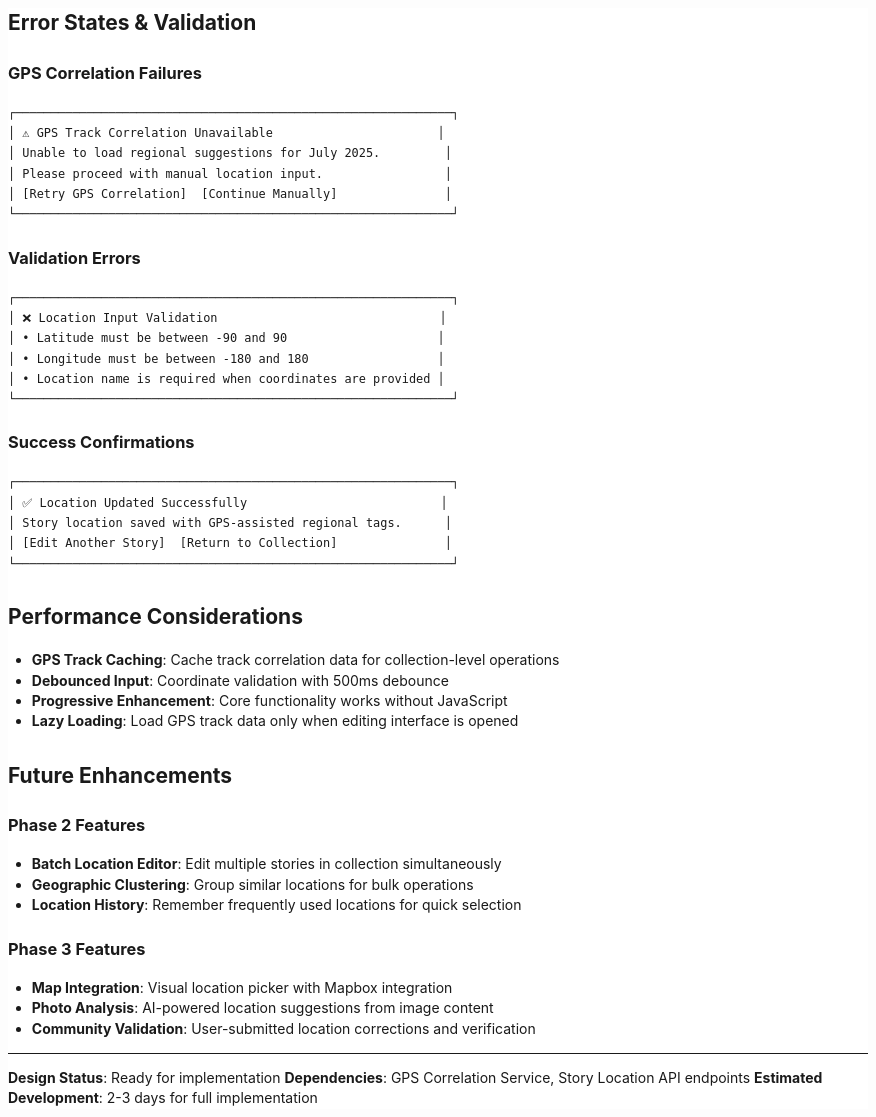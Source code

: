 ## Error States & Validation

### GPS Correlation Failures
```
┌─────────────────────────────────────────────────────────────┐
│ ⚠️ GPS Track Correlation Unavailable                       │
│ Unable to load regional suggestions for July 2025.         │
│ Please proceed with manual location input.                 │
│ [Retry GPS Correlation]  [Continue Manually]               │
└─────────────────────────────────────────────────────────────┘
```

### Validation Errors
```
┌─────────────────────────────────────────────────────────────┐
│ ❌ Location Input Validation                               │
│ • Latitude must be between -90 and 90                     │
│ • Longitude must be between -180 and 180                  │
│ • Location name is required when coordinates are provided │
└─────────────────────────────────────────────────────────────┘
```

### Success Confirmations
```
┌─────────────────────────────────────────────────────────────┐
│ ✅ Location Updated Successfully                           │
│ Story location saved with GPS-assisted regional tags.      │
│ [Edit Another Story]  [Return to Collection]               │
└─────────────────────────────────────────────────────────────┘
```

## Performance Considerations

- **GPS Track Caching**: Cache track correlation data for collection-level operations
- **Debounced Input**: Coordinate validation with 500ms debounce
- **Progressive Enhancement**: Core functionality works without JavaScript
- **Lazy Loading**: Load GPS track data only when editing interface is opened

## Future Enhancements

### Phase 2 Features
- **Batch Location Editor**: Edit multiple stories in collection simultaneously
- **Geographic Clustering**: Group similar locations for bulk operations
- **Location History**: Remember frequently used locations for quick selection

### Phase 3 Features
- **Map Integration**: Visual location picker with Mapbox integration
- **Photo Analysis**: AI-powered location suggestions from image content
- **Community Validation**: User-submitted location corrections and verification

---

**Design Status**: Ready for implementation
**Dependencies**: GPS Correlation Service, Story Location API endpoints
**Estimated Development**: 2-3 days for full implementation
